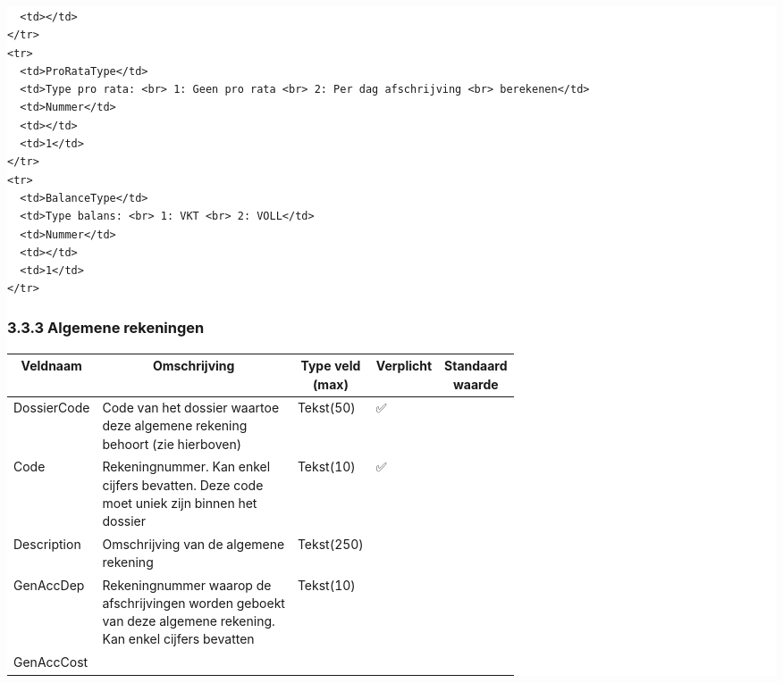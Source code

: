       <td></td>
    </tr>
    <tr>
      <td>ProRataType</td>
      <td>Type pro rata: <br> 1: Geen pro rata <br> 2: Per dag afschrijving <br> berekenen</td>
      <td>Nummer</td>
      <td></td>
      <td>1</td>
    </tr>
    <tr>
      <td>BalanceType</td>
      <td>Type balans: <br> 1: VKT <br> 2: VOLL</td>
      <td>Nummer</td>
      <td></td>
      <td>1</td>
    </tr>
  </tbody>
</table>

### 3.3.3 Algemene rekeningen

<table>
  <thead>
    <tr>
      <th>Veldnaam</th>
      <th>Omschrijving</th>
      <th>Type veld <br> (max)</th>
      <th>Verplicht</th>
      <th>Standaard <br> waarde</th>
    </tr>
  </thead>
  <tbody>
    <tr>
      <td>DossierCode</td>
      <td>Code van het dossier waartoe <br> deze algemene rekening <br> behoort (zie hierboven)</td>
      <td>Tekst(50)</td>
      <td>✅</td>
      <td></td>
    </tr>
    <tr>
      <td>Code</td>
      <td>Rekeningnummer. Kan enkel <br> cijfers bevatten. Deze code <br> moet uniek zijn binnen het <br> dossier</td>
      <td>Tekst(10)</td>
      <td>✅</td>
      <td></td>
    </tr>
    <tr>
      <td>Description</td>
      <td>Omschrijving van de algemene <br> rekening</td>
      <td>Tekst(250)</td>
      <td></td>
      <td></td>
    </tr>
    <tr>
      <td>GenAccDep</td>
      <td>Rekeningnummer waarop de <br> afschrijvingen worden geboekt <br> van deze algemene rekening. <br> Kan enkel cijfers bevatten</td>
      <td>Tekst(10)</td>
      <td></td>
      <td></td>
    </tr>
    <tr>
      <td>GenAccCost</td>